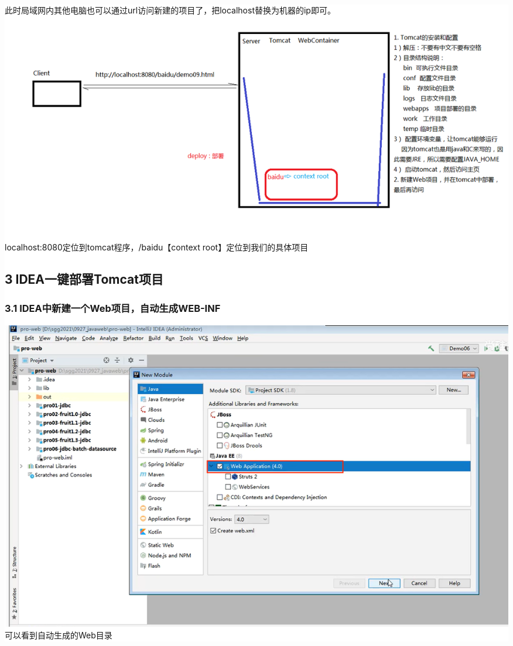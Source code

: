 此时局域网内其他电脑也可以通过url访问新建的项目了，把localhost替换为机器的ip即可。

![02.server_Tomcat_deploy](JavaWeb_servlet使用与手撕MVC框架_01_tomcat与servlet/02.server_Tomcat_deploy.png)

localhost:8080定位到tomcat程序，/baidu【context root】定位到我们的具体项目

## 3 IDEA一键部署Tomcat项目

### 3.1 IDEA中新建一个Web项目，自动生成WEB-INF

![image-20240716121647207](JavaWeb_servlet使用与手撕MVC框架_01_tomcat与servlet/image-20240716121647207.png)
可以看到自动生成的Web目录